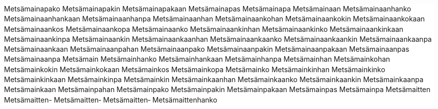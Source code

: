 Metsämainapako
Metsämainapakin
Metsämainapakaan
Metsämainapas
Metsämainapa
Metsämainaan
Metsämainaanhanko
Metsämainaanhankaan
Metsämainaanhanpa
Metsämainaanhan
Metsämainaankohan
Metsämainaankokin
Metsämainaankokaan
Metsämainaankos
Metsämainaankopa
Metsämainaanko
Metsämainaankinhan
Metsämainaankinko
Metsämainaankinkaan
Metsämainaankinpa
Metsämainaankin
Metsämainaankaanhan
Metsämainaankaanko
Metsämainaankaankin
Metsämainaankaanpa
Metsämainaankaan
Metsämainaanpahan
Metsämainaanpako
Metsämainaanpakin
Metsämainaanpakaan
Metsämainaanpas
Metsämainaanpa
Metsämain
Metsämainhanko
Metsämainhankaan
Metsämainhanpa
Metsämainhan
Metsämainkohan
Metsämainkokin
Metsämainkokaan
Metsämainkos
Metsämainkopa
Metsämainko
Metsämainkinhan
Metsämainkinko
Metsämainkinkaan
Metsämainkinpa
Metsämainkin
Metsämainkaanhan
Metsämainkaanko
Metsämainkaankin
Metsämainkaanpa
Metsämainkaan
Metsämainpahan
Metsämainpako
Metsämainpakin
Metsämainpakaan
Metsämainpas
Metsämainpa
Metsämaitten
Metsämaitten-
Metsämaitten‐
Metsämaitten‑
Metsämaittenhanko